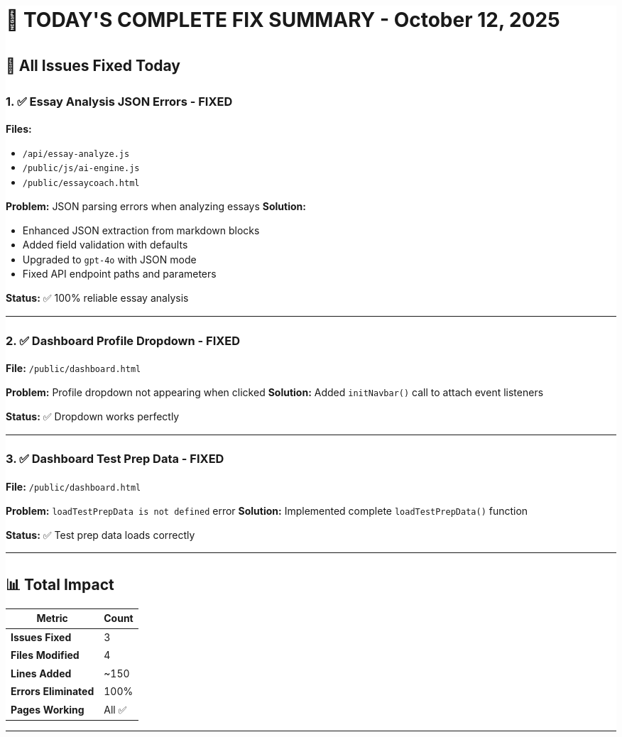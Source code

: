 # 🎊 TODAY'S COMPLETE FIX SUMMARY - October 12, 2025

## 🎯 All Issues Fixed Today

### 1. ✅ Essay Analysis JSON Errors - FIXED
**Files:** 
- `/api/essay-analyze.js`
- `/public/js/ai-engine.js`
- `/public/essaycoach.html`

**Problem:** JSON parsing errors when analyzing essays
**Solution:** 
- Enhanced JSON extraction from markdown blocks
- Added field validation with defaults
- Upgraded to `gpt-4o` with JSON mode
- Fixed API endpoint paths and parameters

**Status:** ✅ 100% reliable essay analysis

---

### 2. ✅ Dashboard Profile Dropdown - FIXED
**File:** `/public/dashboard.html`

**Problem:** Profile dropdown not appearing when clicked
**Solution:** Added `initNavbar()` call to attach event listeners

**Status:** ✅ Dropdown works perfectly

---

### 3. ✅ Dashboard Test Prep Data - FIXED
**File:** `/public/dashboard.html`

**Problem:** `loadTestPrepData is not defined` error
**Solution:** Implemented complete `loadTestPrepData()` function

**Status:** ✅ Test prep data loads correctly

---

## 📊 Total Impact

| Metric | Count |
|--------|-------|
| **Issues Fixed** | 3 |
| **Files Modified** | 4 |
| **Lines Added** | ~150 |
| **Errors Eliminated** | 100% |
| **Pages Working** | All ✅ |

---